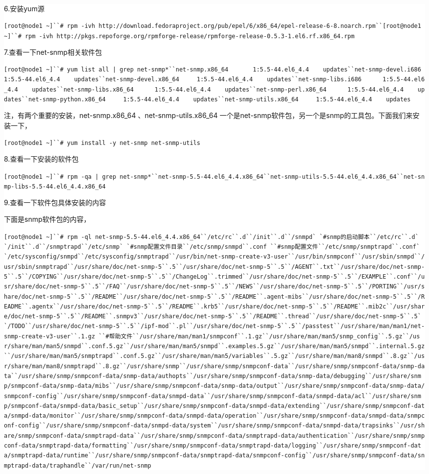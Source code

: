  

6.安装yum源

```
[root@node1 ~]``# rpm -ivh http://download.fedoraproject.org/pub/epel/6/x86_64/epel-release-6-8.noarch.rpm``[root@node1 ~]``# rpm -ivh http://pkgs.repoforge.org/rpmforge-release/rpmforge-release-0.5.3-1.el6.rf.x86_64.rpm
```

 

7.查看一下net-snmp相关软件包

```
[root@node1 ~]``# yum list all | grep net-snmp*``net-snmp.x86_64       1:5.5-44.el6_4.4    updates``net-snmp-devel.i686      1:5.5-44.el6_4.4    updates``net-snmp-devel.x86_64     1:5.5-44.el6_4.4    updates``net-snmp-libs.i686      1:5.5-44.el6_4.4    updates``net-snmp-libs.x86_64      1:5.5-44.el6_4.4    updates``net-snmp-perl.x86_64      1:5.5-44.el6_4.4    updates``net-snmp-python.x86_64     1:5.5-44.el6_4.4    updates``net-snmp-utils.x86_64     1:5.5-44.el6_4.4    updates
```

注，有两个重要的安装，net-snmp.x86_64 、net-snmp-utils.x86_64 一个是net-snmp软件包，另一个是snmp的工具包。下面我们来安装一下，

```
[root@node1 ~]``# yum install -y net-snmp net-snmp-utils
```

 

8.查看一下安装的软件包

```
[root@node1 ~]``# rpm -qa | grep net-snmp*``net-snmp-5.5-44.el6_4.4.x86_64``net-snmp-utils-5.5-44.el6_4.4.x86_64``net-snmp-libs-5.5-44.el6_4.4.x86_64
```

 

9.查看一下软件包具体安装的内容

下面是snmp软件包的内容，

```
[root@node1 ~]``# rpm -ql net-snmp-5.5-44.el6_4.4.x86_64``/etc/rc``.d``/init``.d``/snmpd` `#snmp的启动脚本``/etc/rc``.d``/init``.d``/snmptrapd``/etc/snmp` `#snmp配置文件目录``/etc/snmp/snmpd``.conf ``#snmp配置文件``/etc/snmp/snmptrapd``.conf``/etc/sysconfig/snmpd``/etc/sysconfig/snmptrapd``/usr/bin/net-snmp-create-v3-user``/usr/bin/snmpconf``/usr/sbin/snmpd``/usr/sbin/snmptrapd``/usr/share/doc/net-snmp-5``.5``/usr/share/doc/net-snmp-5``.5``/AGENT``.txt``/usr/share/doc/net-snmp-5``.5``/COPYING``/usr/share/doc/net-snmp-5``.5``/ChangeLog``.trimmed``/usr/share/doc/net-snmp-5``.5``/EXAMPLE``.conf``/usr/share/doc/net-snmp-5``.5``/FAQ``/usr/share/doc/net-snmp-5``.5``/NEWS``/usr/share/doc/net-snmp-5``.5``/PORTING``/usr/share/doc/net-snmp-5``.5``/README``/usr/share/doc/net-snmp-5``.5``/README``.agent-mibs``/usr/share/doc/net-snmp-5``.5``/README``.agentx``/usr/share/doc/net-snmp-5``.5``/README``.krb5``/usr/share/doc/net-snmp-5``.5``/README``.mib2c``/usr/share/doc/net-snmp-5``.5``/README``.snmpv3``/usr/share/doc/net-snmp-5``.5``/README``.thread``/usr/share/doc/net-snmp-5``.5``/TODO``/usr/share/doc/net-snmp-5``.5``/ipf-mod``.pl``/usr/share/doc/net-snmp-5``.5``/passtest``/usr/share/man/man1/net-snmp-create-v3-user``.1.gz ``#帮助文件``/usr/share/man/man1/snmpconf``.1.gz``/usr/share/man/man5/snmp_config``.5.gz``/usr/share/man/man5/snmpd``.conf.5.gz``/usr/share/man/man5/snmpd``.examples.5.gz``/usr/share/man/man5/snmpd``.internal.5.gz``/usr/share/man/man5/snmptrapd``.conf.5.gz``/usr/share/man/man5/variables``.5.gz``/usr/share/man/man8/snmpd``.8.gz``/usr/share/man/man8/snmptrapd``.8.gz``/usr/share/snmp``/usr/share/snmp/snmpconf-data``/usr/share/snmp/snmpconf-data/snmp-data``/usr/share/snmp/snmpconf-data/snmp-data/authopts``/usr/share/snmp/snmpconf-data/snmp-data/debugging``/usr/share/snmp/snmpconf-data/snmp-data/mibs``/usr/share/snmp/snmpconf-data/snmp-data/output``/usr/share/snmp/snmpconf-data/snmp-data/snmpconf-config``/usr/share/snmp/snmpconf-data/snmpd-data``/usr/share/snmp/snmpconf-data/snmpd-data/acl``/usr/share/snmp/snmpconf-data/snmpd-data/basic_setup``/usr/share/snmp/snmpconf-data/snmpd-data/extending``/usr/share/snmp/snmpconf-data/snmpd-data/monitor``/usr/share/snmp/snmpconf-data/snmpd-data/operation``/usr/share/snmp/snmpconf-data/snmpd-data/snmpconf-config``/usr/share/snmp/snmpconf-data/snmpd-data/system``/usr/share/snmp/snmpconf-data/snmpd-data/trapsinks``/usr/share/snmp/snmpconf-data/snmptrapd-data``/usr/share/snmp/snmpconf-data/snmptrapd-data/authentication``/usr/share/snmp/snmpconf-data/snmptrapd-data/formatting``/usr/share/snmp/snmpconf-data/snmptrapd-data/logging``/usr/share/snmp/snmpconf-data/snmptrapd-data/runtime``/usr/share/snmp/snmpconf-data/snmptrapd-data/snmpconf-config``/usr/share/snmp/snmpconf-data/snmptrapd-data/traphandle``/var/run/net-snmp
```
